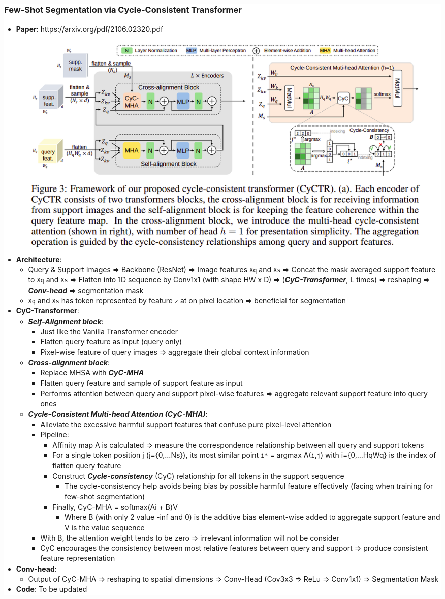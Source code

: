 ### Few-Shot Segmentation via Cycle-Consistent Transformer
+ **Paper**: https://arxiv.org/pdf/2106.02320.pdf  
![](Images/CyCTR.png)  
+ **Architecture**:
	+ Query & Support Images => Backbone (ResNet) => Image features `Xq` and `Xs` => Concat the mask averaged support feature to `Xq` and `Xs` => Flatten into 1D sequence by Conv1x1 (with shape HW x D) => (**_CyC-Transformer_**, L times) => reshaping => **_Conv-head_** => segmentation mask
	+ `Xq` and `Xs` has token represented by feature `z` at on pixel location => beneficial for segmentation
+ **CyC-Transformer**:
	+ **_Self-Alignment block_**:
		- Just like the Vanilla Transformer encoder
		- Flatten query feature as input (query only)
		- Pixel-wise feature of query images => aggregate their global context information
	+ **_Cross-alignment block_**:
		- Replace MHSA with **_CyC-MHA_**
		- Flatten query feature and sample of support feature as input
		- Performs attention between query and support pixel-wise features => aggregate relevant support feature into query ones
	+ **_Cycle-Consistent Multi-head Attention (CyC-MHA)_**:
		- Alleviate the excessive harmful support features that confuse pure pixel-level attention
		- Pipeline:
			-  Affinity map A is calculated => measure the correspondence relationship between all query and support tokens
			- For a single token position j (j={0,...Ns}), its most similar point `i*` = argmax A(`i`,`j`) with i={0,...HqWq} is the index of flatten query feature
			- Construct **_Cycle-consistency_** (CyC) relationship for all tokens in the support sequence
				- The cycle-consistency help avoids being bias by possible harmful feature effectively (facing when training for few-shot segmentation)
			- Finally, CyC-MHA = softmax(Ai + B)V
				- Where B (with only 2 value -inf and 0) is the additive bias element-wise added to aggregate support feature and V is the value sequence
		- With B, the attention weight tends to be zero => irrelevant information will not be consider
		- CyC encourages the consistency between most relative features between query and support => produce consistent feature representation
+ **Conv-head**:
	- Output of CyC-MHA => reshaping to spatial dimensions => Conv-Head (Cov3x3 => ReLu => Conv1x1) => Segmentation Mask
+ **Code**: To be updated
